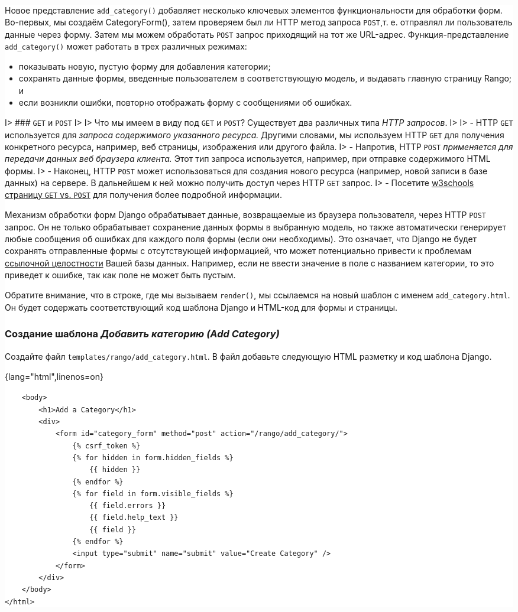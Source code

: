 Новое представление `add_category()` добавляет несколько ключевых элементов функциональности для обработки форм. Во-первых, мы создаём CategoryForm(), затем проверяем был ли HTTP метод запроса `POST`,т. е. отправлял ли пользователь данные через форму. Затем мы можем обработать `POST` запрос приходящий на тот же URL-адрес. Функция-представление `add_category()` может работать в трех различных режимах:

- показывать новую, пустую форму для добавления категории;
- сохранять данные формы, введенные пользователем в соответствующую модель, и выдавать главную страницу Rango; и
- если возникли ошибки, повторно отображать форму с сообщениями об ошибках.

I> ### `GET` и `POST`
I>
I> Что мы имеем в виду под  `GET` и `POST`? Существует два различных типа *HTTP запросов*.
I>
I> - HTTP `GET` используется для *запроса содержимого указанного ресурса.* Другими словами, мы используем HTTP `GET` для получения конкретного ресурса, например, веб страницы, изображения или другого файла.
I> - Напротив, HTTP `POST` *применяется для передачи данных веб браузера клиента.* Этот тип запроса используется, например, при отправке содержимого HTML формы.
I> - Наконец, HTTP `POST` может использоваться для создания нового ресурса (например, новой записи в базе данных) на сервере. В дальнейшем к ней можно получить доступ через HTTP `GET` запрос.
I> - Посетите [w3schools страницу `GET` vs. `POST`](http://www.w3schools.com/tags/ref_httpmethods.asp) для получения более подробной информации.

Механизм обработки форм Django обрабатывает данные, возвращаемые из браузера пользователя, через HTTP `POST` запрос. Он не только обрабатывает сохранение данных формы в выбранную модель, но также автоматически генерирует любые сообщения об ошибках для каждого поля формы (если они необходимы). Это означает, что Django не будет сохранять отправленные формы с отсутствующей информацией, что может потенциально привести к проблемам [ссылочной целостности](https://en.wikipedia.org/wiki/Referential_integrity) Вашей базы данных. Например, если не ввести значение в поле с названием категории, то это приведет к ошибке, так как поле не может быть пустым.

Обратите внимание, что в строке, где мы вызываем `render()`, мы ссылаемся на новый шаблон с именем `add_category.html`. Он будет содержать соответствующий код шаблона Django и HTML-код для формы и страницы.

### Создание шаблона *Добавить категорию (Add Category)*
Создайте файл `templates/rango/add_category.html`. В файл добавьте следующую HTML разметку и код шаблона Django.

{lang="html",linenos=on}
	<!DOCTYPE html>
	<html>
	    <head>
	        <title>Rango</title>
	    </head>
	    
	    <body>
	        <h1>Add a Category</h1>
	        <div>
	            <form id="category_form" method="post" action="/rango/add_category/">
	                {% csrf_token %}
	                {% for hidden in form.hidden_fields %}
	                    {{ hidden }}
	                {% endfor %}
	                {% for field in form.visible_fields %}
	                    {{ field.errors }}
	                    {{ field.help_text }}
	                    {{ field }}
	                {% endfor %}
	                <input type="submit" name="submit" value="Create Category" />
	            </form>
	        </div>
	    </body>
	</html>